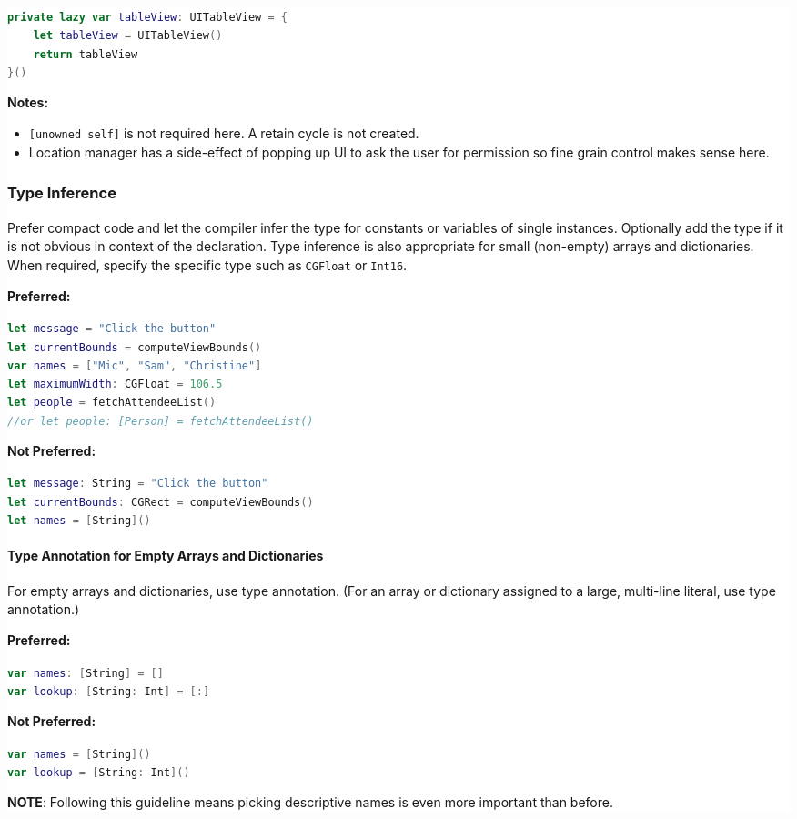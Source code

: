 ```swift
private lazy var tableView: UITableView = {
    let tableView = UITableView()
    return tableView
}()
```

**Notes:**
  - `[unowned self]` is not required here. A retain cycle is not created.
  - Location manager has a side-effect of popping up UI to ask the user for permission so fine grain control makes sense here.


### Type Inference

Prefer compact code and let the compiler infer the type for constants or variables of single instances. Optionally add the type if it is not obvious in context of the declaration. Type inference is also appropriate for small (non-empty) arrays and dictionaries. When required, specify the specific type such as `CGFloat` or `Int16`.

**Preferred:**

```swift
let message = "Click the button"
let currentBounds = computeViewBounds()
var names = ["Mic", "Sam", "Christine"]
let maximumWidth: CGFloat = 106.5
let people = fetchAttendeeList()
//or let people: [Person] = fetchAttendeeList()
```

**Not Preferred:**

```swift
let message: String = "Click the button"
let currentBounds: CGRect = computeViewBounds()
let names = [String]()
```

#### Type Annotation for Empty Arrays and Dictionaries

For empty arrays and dictionaries, use type annotation. (For an array or dictionary assigned to a large, multi-line literal, use type annotation.)

**Preferred:**

```swift
var names: [String] = []
var lookup: [String: Int] = [:]
```

**Not Preferred:**

```swift
var names = [String]()
var lookup = [String: Int]()
```

**NOTE**: Following this guideline means picking descriptive names is even more important than before.
